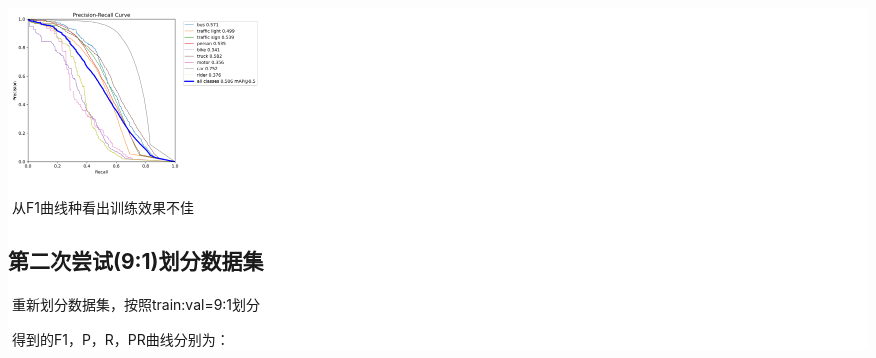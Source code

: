 <img src=".\asset\trainA\第一次训练\PR_curve.png" alt="P_curve" style="zoom:25%;" />

​	从F1曲线种看出训练效果不佳

## **第二次尝试(9:1)划分数据集**

​	重新划分数据集，按照train:val=9:1划分

​	得到的F1，P，R，PR曲线分别为：
